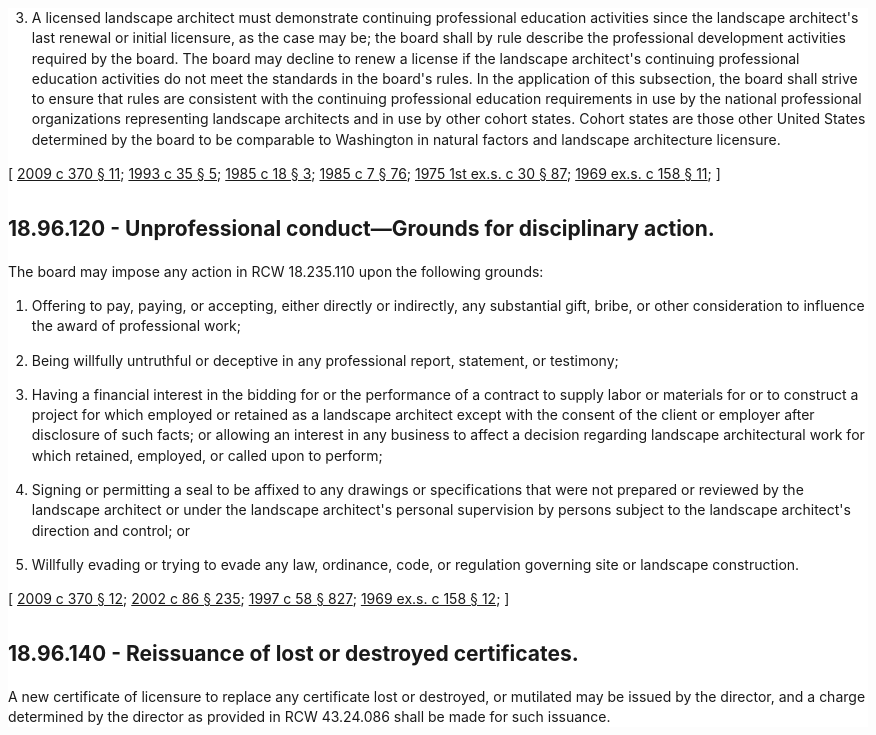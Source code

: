 3. A licensed landscape architect must demonstrate continuing professional education activities since the landscape architect's last renewal or initial licensure, as the case may be; the board shall by rule describe the professional development activities required by the board. The board may decline to renew a license if the landscape architect's continuing professional education activities do not meet the standards in the board's rules. In the application of this subsection, the board shall strive to ensure that rules are consistent with the continuing professional education requirements in use by the national professional organizations representing landscape architects and in use by other cohort states. Cohort states are those other United States determined by the board to be comparable to Washington in natural factors and landscape architecture licensure.

\[ [2009 c 370 § 11](https://lawfilesext.leg.wa.gov/biennium/2009-10/Pdf/Bills/Session%20Laws/Senate/5273-S.SL.pdf?cite=2009%20c%20370%20§%2011); [1993 c 35 § 5](https://lawfilesext.leg.wa.gov/biennium/1993-94/Pdf/Bills/Session%20Laws/House/1643.SL.pdf?cite=1993%20c%2035%20§%205); [1985 c 18 § 3](https://leg.wa.gov/CodeReviser/documents/sessionlaw/1985c18.pdf?cite=1985%20c%2018%20§%203); [1985 c 7 § 76](https://leg.wa.gov/CodeReviser/documents/sessionlaw/1985c7.pdf?cite=1985%20c%207%20§%2076); [1975 1st ex.s. c 30 § 87](https://leg.wa.gov/CodeReviser/documents/sessionlaw/1975ex1c30.pdf?cite=1975%201st%20ex.s.%20c%2030%20§%2087); [1969 ex.s. c 158 § 11](https://leg.wa.gov/CodeReviser/documents/sessionlaw/1969ex1c158.pdf?cite=1969%20ex.s.%20c%20158%20§%2011); \]

## 18.96.120 - Unprofessional conduct—Grounds for disciplinary action.
The board may impose any action in RCW 18.235.110 upon the following grounds:

1. Offering to pay, paying, or accepting, either directly or indirectly, any substantial gift, bribe, or other consideration to influence the award of professional work;

2. Being willfully untruthful or deceptive in any professional report, statement, or testimony;

3. Having a financial interest in the bidding for or the performance of a contract to supply labor or materials for or to construct a project for which employed or retained as a landscape architect except with the consent of the client or employer after disclosure of such facts; or allowing an interest in any business to affect a decision regarding landscape architectural work for which retained, employed, or called upon to perform;

4. Signing or permitting a seal to be affixed to any drawings or specifications that were not prepared or reviewed by the landscape architect or under the landscape architect's personal supervision by persons subject to the landscape architect's direction and control; or

5. Willfully evading or trying to evade any law, ordinance, code, or regulation governing site or landscape construction.

\[ [2009 c 370 § 12](https://lawfilesext.leg.wa.gov/biennium/2009-10/Pdf/Bills/Session%20Laws/Senate/5273-S.SL.pdf?cite=2009%20c%20370%20§%2012); [2002 c 86 § 235](https://lawfilesext.leg.wa.gov/biennium/2001-02/Pdf/Bills/Session%20Laws/House/2512-S.SL.pdf?cite=2002%20c%2086%20§%20235); [1997 c 58 § 827](https://lawfilesext.leg.wa.gov/biennium/1997-98/Pdf/Bills/Session%20Laws/House/3901.SL.pdf?cite=1997%20c%2058%20§%20827); [1969 ex.s. c 158 § 12](https://leg.wa.gov/CodeReviser/documents/sessionlaw/1969ex1c158.pdf?cite=1969%20ex.s.%20c%20158%20§%2012); \]

## 18.96.140 - Reissuance of lost or destroyed certificates.
A new certificate of licensure to replace any certificate lost or destroyed, or mutilated may be issued by the director, and a charge determined by the director as provided in RCW 43.24.086 shall be made for such issuance.
